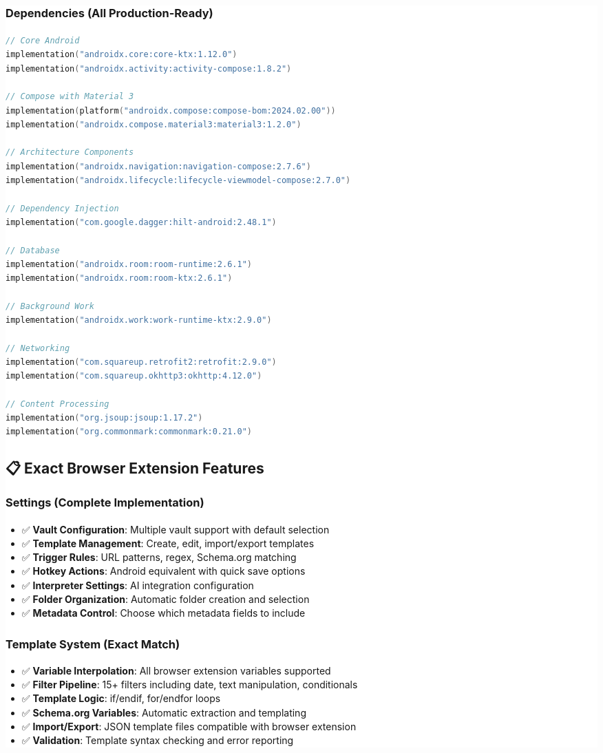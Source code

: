 ### Dependencies (All Production-Ready)
```kotlin
// Core Android
implementation("androidx.core:core-ktx:1.12.0")
implementation("androidx.activity:activity-compose:1.8.2")

// Compose with Material 3
implementation(platform("androidx.compose:compose-bom:2024.02.00"))
implementation("androidx.compose.material3:material3:1.2.0")

// Architecture Components
implementation("androidx.navigation:navigation-compose:2.7.6")
implementation("androidx.lifecycle:lifecycle-viewmodel-compose:2.7.0")

// Dependency Injection
implementation("com.google.dagger:hilt-android:2.48.1")

// Database
implementation("androidx.room:room-runtime:2.6.1")
implementation("androidx.room:room-ktx:2.6.1")

// Background Work
implementation("androidx.work:work-runtime-ktx:2.9.0")

// Networking
implementation("com.squareup.retrofit2:retrofit:2.9.0")
implementation("com.squareup.okhttp3:okhttp:4.12.0")

// Content Processing
implementation("org.jsoup:jsoup:1.17.2")
implementation("org.commonmark:commonmark:0.21.0")
```

## 📋 Exact Browser Extension Features

### Settings (Complete Implementation)
- ✅ **Vault Configuration**: Multiple vault support with default selection
- ✅ **Template Management**: Create, edit, import/export templates
- ✅ **Trigger Rules**: URL patterns, regex, Schema.org matching
- ✅ **Hotkey Actions**: Android equivalent with quick save options
- ✅ **Interpreter Settings**: AI integration configuration
- ✅ **Folder Organization**: Automatic folder creation and selection
- ✅ **Metadata Control**: Choose which metadata fields to include

### Template System (Exact Match)
- ✅ **Variable Interpolation**: All browser extension variables supported
- ✅ **Filter Pipeline**: 15+ filters including date, text manipulation, conditionals
- ✅ **Template Logic**: if/endif, for/endfor loops
- ✅ **Schema.org Variables**: Automatic extraction and templating
- ✅ **Import/Export**: JSON template files compatible with browser extension
- ✅ **Validation**: Template syntax checking and error reporting
